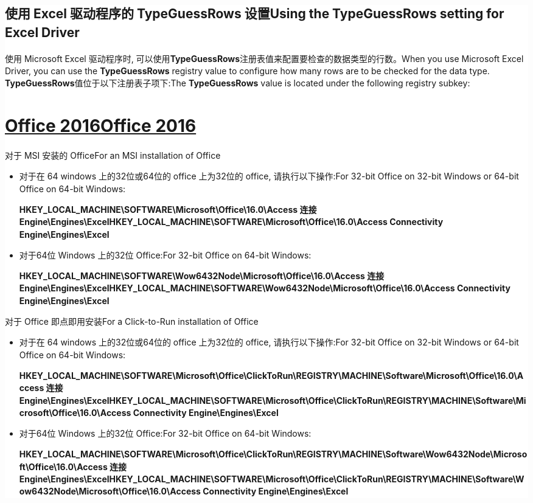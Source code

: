 ## <a name="using-the-typeguessrows-setting-for-excel-driver"></a><span data-ttu-id="c0965-174">使用 Excel 驱动程序的 TypeGuessRows 设置</span><span class="sxs-lookup"><span data-stu-id="c0965-174">Using the TypeGuessRows setting for Excel Driver</span></span>
<span data-ttu-id="c0965-175">使用 Microsoft Excel 驱动程序时, 可以使用**TypeGuessRows**注册表值来配置要检查的数据类型的行数。</span><span class="sxs-lookup"><span data-stu-id="c0965-175">When you use Microsoft Excel Driver, you can use the **TypeGuessRows** registry value to configure how many rows are to be checked for the data type.</span></span> <span data-ttu-id="c0965-176">**TypeGuessRows**值位于以下注册表子项下:</span><span class="sxs-lookup"><span data-stu-id="c0965-176">The **TypeGuessRows** value is located under the following registry subkey:</span></span>

# <a name="office-2016taboffice-2016"></a>[<span data-ttu-id="c0965-177">Office 2016</span><span class="sxs-lookup"><span data-stu-id="c0965-177">Office 2016</span></span>](#tab/office-2016)

<span data-ttu-id="c0965-178">对于 MSI 安装的 Office</span><span class="sxs-lookup"><span data-stu-id="c0965-178">For an MSI installation of Office</span></span>

- <span data-ttu-id="c0965-179">对于在 64 windows 上的32位或64位的 office 上为32位的 office, 请执行以下操作:</span><span class="sxs-lookup"><span data-stu-id="c0965-179">For 32-bit Office on 32-bit Windows or 64-bit Office on 64-bit Windows:</span></span>
    
  <span data-ttu-id="c0965-180">**HKEY_LOCAL_MACHINE\SOFTWARE\Microsoft\Office\16.0\Access 连接 Engine\Engines\Excel**</span><span class="sxs-lookup"><span data-stu-id="c0965-180">**HKEY_LOCAL_MACHINE\SOFTWARE\Microsoft\Office\16.0\Access Connectivity Engine\Engines\Excel**</span></span>

- <span data-ttu-id="c0965-181">对于64位 Windows 上的32位 Office:</span><span class="sxs-lookup"><span data-stu-id="c0965-181">For 32-bit Office on 64-bit Windows:</span></span>

  <span data-ttu-id="c0965-182">**HKEY_LOCAL_MACHINE\SOFTWARE\Wow6432Node\Microsoft\Office\16.0\Access 连接 Engine\Engines\Excel**</span><span class="sxs-lookup"><span data-stu-id="c0965-182">**HKEY_LOCAL_MACHINE\SOFTWARE\Wow6432Node\Microsoft\Office\16.0\Access Connectivity Engine\Engines\Excel**</span></span>
    
<span data-ttu-id="c0965-183">对于 Office 即点即用安装</span><span class="sxs-lookup"><span data-stu-id="c0965-183">For a Click-to-Run installation of Office</span></span>

- <span data-ttu-id="c0965-184">对于在 64 windows 上的32位或64位的 office 上为32位的 office, 请执行以下操作:</span><span class="sxs-lookup"><span data-stu-id="c0965-184">For 32-bit Office on 32-bit Windows or 64-bit Office on 64-bit Windows:</span></span>
    
  <span data-ttu-id="c0965-185">**HKEY_LOCAL_MACHINE\SOFTWARE\Microsoft\Office\ClickToRun\REGISTRY\MACHINE\Software\Microsoft\Office\16.0\Access 连接 Engine\Engines\Excel**</span><span class="sxs-lookup"><span data-stu-id="c0965-185">**HKEY_LOCAL_MACHINE\SOFTWARE\Microsoft\Office\ClickToRun\REGISTRY\MACHINE\Software\Microsoft\Office\16.0\Access Connectivity Engine\Engines\Excel**</span></span>

- <span data-ttu-id="c0965-186">对于64位 Windows 上的32位 Office:</span><span class="sxs-lookup"><span data-stu-id="c0965-186">For 32-bit Office on 64-bit Windows:</span></span>
    
  <span data-ttu-id="c0965-187">**HKEY_LOCAL_MACHINE\SOFTWARE\Microsoft\Office\ClickToRun\REGISTRY\MACHINE\Software\Wow6432Node\Microsoft\Office\16.0\Access 连接 Engine\Engines\Excel**</span><span class="sxs-lookup"><span data-stu-id="c0965-187">**HKEY_LOCAL_MACHINE\SOFTWARE\Microsoft\Office\ClickToRun\REGISTRY\MACHINE\Software\Wow6432Node\Microsoft\Office\16.0\Access Connectivity Engine\Engines\Excel**</span></span>
